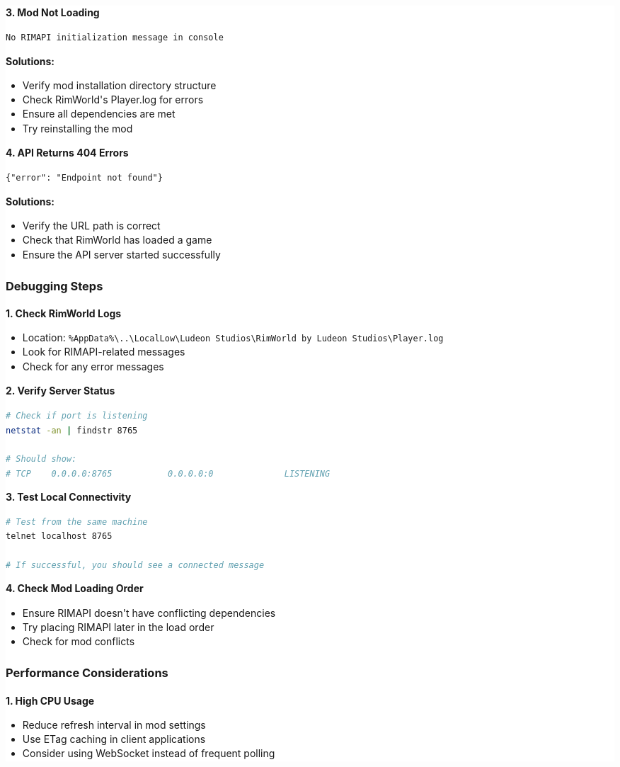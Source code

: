 **3. Mod Not Loading**
```
No RIMAPI initialization message in console
```
**Solutions:**
- Verify mod installation directory structure
- Check RimWorld's Player.log for errors
- Ensure all dependencies are met
- Try reinstalling the mod

**4. API Returns 404 Errors**
```
{"error": "Endpoint not found"}
```
**Solutions:**
- Verify the URL path is correct
- Check that RimWorld has loaded a game
- Ensure the API server started successfully

### Debugging Steps

**1. Check RimWorld Logs**
- Location: `%AppData%\..\LocalLow\Ludeon Studios\RimWorld by Ludeon Studios\Player.log`
- Look for RIMAPI-related messages
- Check for any error messages

**2. Verify Server Status**
```bash
# Check if port is listening
netstat -an | findstr 8765

# Should show:
# TCP    0.0.0.0:8765           0.0.0.0:0              LISTENING
```

**3. Test Local Connectivity**
```bash
# Test from the same machine
telnet localhost 8765

# If successful, you should see a connected message
```

**4. Check Mod Loading Order**
- Ensure RIMAPI doesn't have conflicting dependencies
- Try placing RIMAPI later in the load order
- Check for mod conflicts

### Performance Considerations

**1. High CPU Usage**
- Reduce refresh interval in mod settings
- Use ETag caching in client applications
- Consider using WebSocket instead of frequent polling
